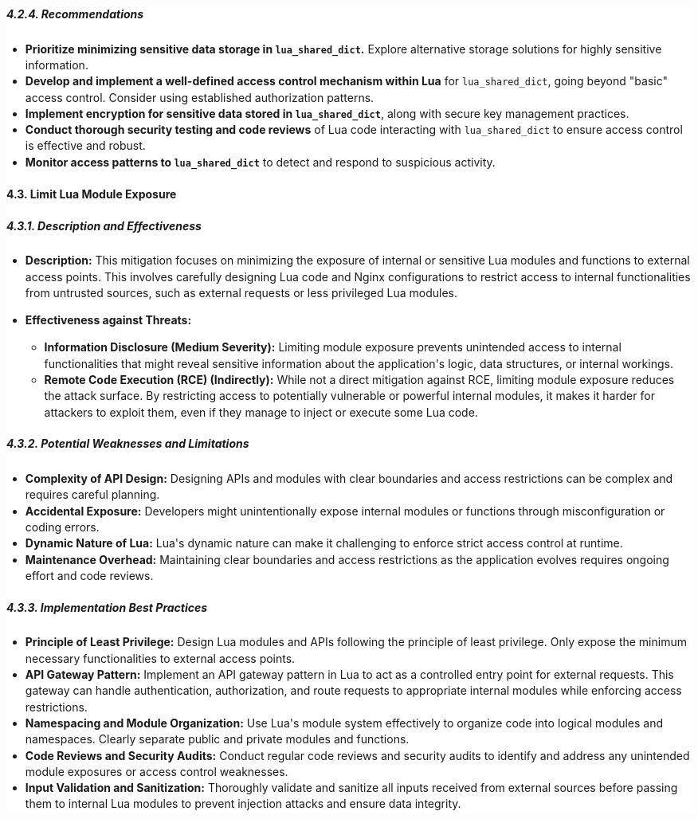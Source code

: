 ##### 4.2.4. Recommendations

*   **Prioritize minimizing sensitive data storage in `lua_shared_dict`.** Explore alternative storage solutions for highly sensitive information.
*   **Develop and implement a well-defined access control mechanism within Lua** for `lua_shared_dict`, going beyond "basic" access control. Consider using established authorization patterns.
*   **Implement encryption for sensitive data stored in `lua_shared_dict`**, along with secure key management practices.
*   **Conduct thorough security testing and code reviews** of Lua code interacting with `lua_shared_dict` to ensure access control is effective and robust.
*   **Monitor access patterns to `lua_shared_dict`** to detect and respond to suspicious activity.

#### 4.3. Limit Lua Module Exposure

##### 4.3.1. Description and Effectiveness

*   **Description:** This mitigation focuses on minimizing the exposure of internal or sensitive Lua modules and functions to external access points. This involves carefully designing Lua code and Nginx configurations to restrict access to internal functionalities from untrusted sources, such as external requests or less privileged Lua modules.

*   **Effectiveness against Threats:**
    *   **Information Disclosure (Medium Severity):** Limiting module exposure prevents unintended access to internal functionalities that might reveal sensitive information about the application's logic, data structures, or internal workings.
    *   **Remote Code Execution (RCE) (Indirectly):** While not a direct mitigation against RCE, limiting module exposure reduces the attack surface. By restricting access to potentially vulnerable or powerful internal modules, it makes it harder for attackers to exploit them, even if they manage to inject or execute some Lua code.

##### 4.3.2. Potential Weaknesses and Limitations

*   **Complexity of API Design:** Designing APIs and modules with clear boundaries and access restrictions can be complex and requires careful planning.
*   **Accidental Exposure:** Developers might unintentionally expose internal modules or functions through misconfiguration or coding errors.
*   **Dynamic Nature of Lua:** Lua's dynamic nature can make it challenging to enforce strict access control at runtime.
*   **Maintenance Overhead:** Maintaining clear boundaries and access restrictions as the application evolves requires ongoing effort and code reviews.

##### 4.3.3. Implementation Best Practices

*   **Principle of Least Privilege:** Design Lua modules and APIs following the principle of least privilege. Only expose the minimum necessary functionalities to external access points.
*   **API Gateway Pattern:** Implement an API gateway pattern in Lua to act as a controlled entry point for external requests. This gateway can handle authentication, authorization, and route requests to appropriate internal modules while enforcing access restrictions.
*   **Namespacing and Module Organization:** Use Lua's module system effectively to organize code into logical modules and namespaces. Clearly separate public and private modules and functions.
*   **Code Reviews and Security Audits:** Conduct regular code reviews and security audits to identify and address any unintended module exposures or access control weaknesses.
*   **Input Validation and Sanitization:**  Thoroughly validate and sanitize all inputs received from external sources before passing them to internal Lua modules to prevent injection attacks and ensure data integrity.
